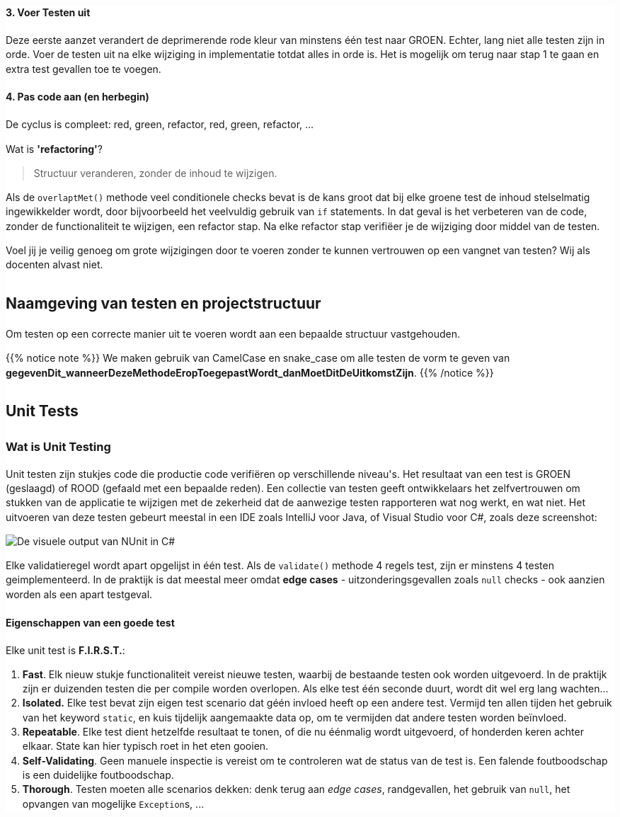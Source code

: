 </div>

#### 3. Voer Testen uit

Deze eerste aanzet verandert de deprimerende rode kleur van minstens één test naar GROEN. Echter, lang niet alle testen zijn in orde. Voer de testen uit na elke wijziging in implementatie totdat alles in orde is. Het is mogelijk om terug naar stap 1 te gaan en extra test gevallen toe te voegen. 

#### 4. Pas code aan (en herbegin)

De cyclus is compleet: red, green, refactor, red, green, refactor, ... 

Wat is **'refactoring'**?

> Structuur veranderen, zonder de inhoud te wijzigen. 

Als de `overlaptMet()` methode veel conditionele checks bevat is de kans groot dat bij elke groene test de inhoud stelselmatig ingewikkelder wordt, door bijvoorbeeld het veelvuldig gebruik van `if` statements. In dat geval is het verbeteren van de code, zonder de functionaliteit te wijzigen, een refactor stap. Na elke refactor stap verifiëer je de wijziging door middel van de testen. 

Voel jij je veilig genoeg om grote wijzigingen door te voeren zonder te kunnen vertrouwen op een vangnet van testen? Wij als docenten alvast niet.

## Naamgeving van testen en projectstructuur

Om testen op een correcte manier uit te voeren wordt aan een bepaalde structuur vastgehouden. 

{{% notice note %}}
We maken gebruik van CamelCase en snake_case om alle testen de vorm te geven van **gegevenDit_wanneerDezeMethodeEropToegepastWordt_danMoetDitDeUitkomstZijn**. 
{{% /notice %}}

## Unit Tests

### Wat is Unit Testing

Unit testen zijn stukjes code die productie code verifiëren op verschillende niveau's. Het resultaat van een test is GROEN (geslaagd) of ROOD (gefaald met een bepaalde reden). Een collectie van testen geeft ontwikkelaars het zelfvertrouwen om stukken van de applicatie te wijzigen met de zekerheid dat de aanwezige testen rapporteren wat nog werkt, en wat niet. Het uitvoeren van deze testen gebeurt meestal in een IDE zoals IntelliJ voor Java, of Visual Studio voor C#, zoals deze screenshot:

![](/img/nunit.jpg "De visuele output van NUnit in C#")

Elke validatieregel wordt apart opgelijst in één test. Als de `validate()` methode 4 regels test, zijn er minstens 4 testen geimplementeerd. In de praktijk is dat meestal meer omdat **edge cases** - uitzonderingsgevallen zoals `null` checks - ook aanzien worden als een apart testgeval. 

#### Eigenschappen van een goede test

Elke unit test is **F.I.R.S.T.**:

1. **Fast**. Elk nieuw stukje functionaliteit vereist nieuwe testen, waarbij de bestaande testen ook worden uitgevoerd. In de praktijk zijn er duizenden testen die per compile worden overlopen. Als elke test één seconde duurt, wordt dit wel erg lang wachten...  
2. **Isolated.** Elke test bevat zijn eigen test scenario dat géén invloed heeft op een andere test. Vermijd ten allen tijden het gebruik van het keyword `static`, en kuis tijdelijk aangemaakte data op, om te vermijden dat andere testen worden beïnvloed.
3. **Repeatable**. Elke test dient hetzelfde resultaat te tonen, of die nu éénmalig wordt uitgevoerd, of honderden keren achter elkaar. State kan hier typisch roet in het eten gooien. 
4. **Self-Validating**. Geen manuele inspectie is vereist om te controleren wat de status van de test is. Een falende foutboodschap is een duidelijke foutboodschap.
5. **Thorough**. Testen moeten alle scenarios dekken: denk terug aan _edge cases_, randgevallen, het gebruik van `null`, het opvangen van mogelijke `Exception`s, ...
